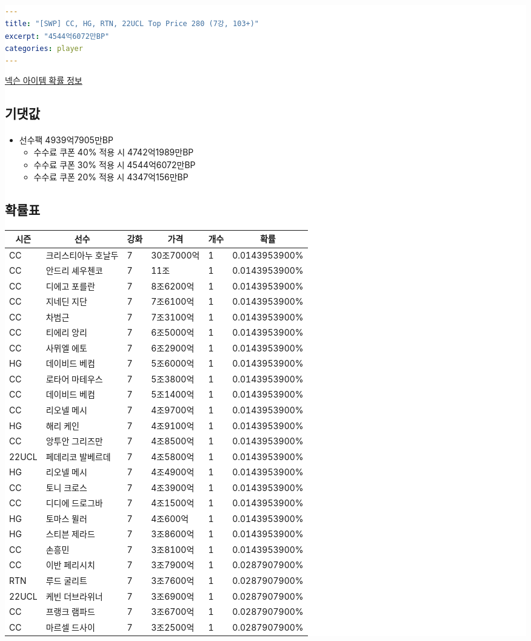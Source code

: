 ```yaml
---
title: "[SWP] CC, HG, RTN, 22UCL Top Price 280 (7강, 103+)"
excerpt: "4544억6072만BP"
categories: player
---
```

[넥슨 아이템 확률 정보](http://iteminfo.nexon.com/probability/fo4?sn=7441)

## 기댓값
- 선수팩 4939억7905만BP
  - 수수료 쿠폰 40% 적용 시 4742억1989만BP
  - 수수료 쿠폰 30% 적용 시 4544억6072만BP
  - 수수료 쿠폰 20% 적용 시 4347억156만BP


## 확률표

|시즌|선수|강화|가격|개수|확률|
|---|---|---|---|---|---|
|CC|크리스티아누 호날두|7|30조7000억|1|0.0143953900%|
|CC|안드리 셰우첸코|7|11조|1|0.0143953900%|
|CC|디에고 포를란|7|8조6200억|1|0.0143953900%|
|CC|지네딘 지단|7|7조6100억|1|0.0143953900%|
|CC|차범근|7|7조3100억|1|0.0143953900%|
|CC|티에리 앙리|7|6조5000억|1|0.0143953900%|
|CC|사뮈엘 에토|7|6조2900억|1|0.0143953900%|
|HG|데이비드 베컴|7|5조6000억|1|0.0143953900%|
|CC|로타어 마테우스|7|5조3800억|1|0.0143953900%|
|CC|데이비드 베컴|7|5조1400억|1|0.0143953900%|
|CC|리오넬 메시|7|4조9700억|1|0.0143953900%|
|HG|해리 케인|7|4조9100억|1|0.0143953900%|
|CC|앙투안 그리즈만|7|4조8500억|1|0.0143953900%|
|22UCL|페데리코 발베르데|7|4조5800억|1|0.0143953900%|
|HG|리오넬 메시|7|4조4900억|1|0.0143953900%|
|CC|토니 크로스|7|4조3900억|1|0.0143953900%|
|CC|디디에 드로그바|7|4조1500억|1|0.0143953900%|
|HG|토마스 뮐러|7|4조600억|1|0.0143953900%|
|HG|스티븐 제라드|7|3조8600억|1|0.0143953900%|
|CC|손흥민|7|3조8100억|1|0.0143953900%|
|CC|이반 페리시치|7|3조7900억|1|0.0287907900%|
|RTN|루드 굴리트|7|3조7600억|1|0.0287907900%|
|22UCL|케빈 더브라위너|7|3조6900억|1|0.0287907900%|
|CC|프랭크 램파드|7|3조6700억|1|0.0287907900%|
|CC|마르셀 드사이|7|3조2500억|1|0.0287907900%|